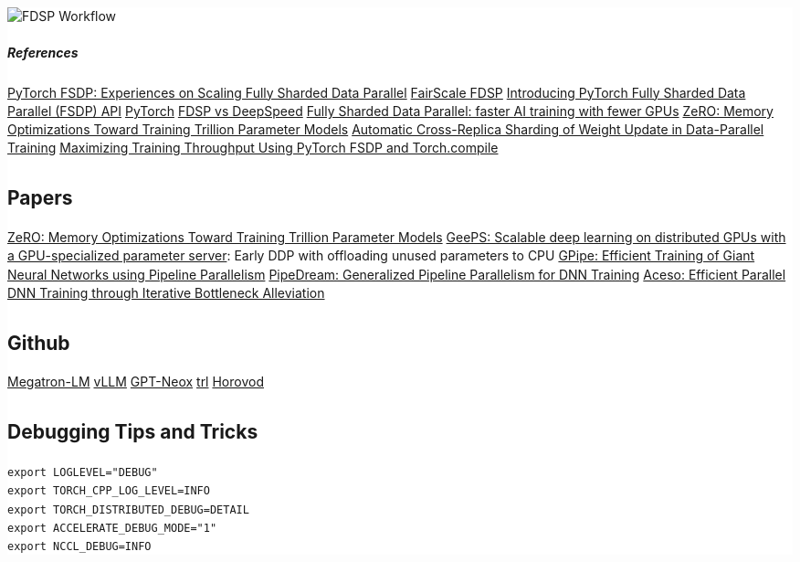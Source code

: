 ![FDSP Workflow](https://pytorch.org/assets/images/fsdp_workflow.png)

##### References

[PyTorch FSDP: Experiences on Scaling Fully Sharded Data Parallel](https://arxiv.org/abs/2304.11277)
[FairScale FDSP](https://engineering.fb.com/2021/07/15/open-source/fsdp/)
[Introducing PyTorch Fully Sharded Data Parallel (FSDP) API](https://pytorch.org/blog/introducing-pytorch-fully-sharded-data-parallel-api/)
[PyTorch](https://pytorch.org/tutorials/intermediate/FSDP_tutorial.html)
[FDSP vs DeepSpeed](https://huggingface.co/docs/accelerate/en/concept_guides/fsdp_and_deepspeed)
[Fully Sharded Data Parallel: faster AI training with fewer GPUs](https://engineering.fb.com/2021/07/15/open-source/fsdp/)
[ZeRO: Memory Optimizations Toward Training Trillion Parameter Models](https://arxiv.org/abs/1910.02054)
[Automatic Cross-Replica Sharding of Weight Update in Data-Parallel Training](https://arxiv.org/abs/2004.13336)
[Maximizing Training Throughput Using PyTorch FSDP and Torch.compile](https://pytorch.org/blog/maximizing-training-throughput/)



## Papers
[ZeRO: Memory Optimizations Toward Training Trillion Parameter Models](https://arxiv.org/abs/1910.02054)
[GeePS: Scalable deep learning on distributed GPUs with a GPU-specialized parameter server](https://www.pdl.cmu.edu/PDL-FTP/CloudComputing/GeePS-cui-eurosys16.pdf): Early DDP with offloading unused parameters to CPU
[GPipe: Efficient Training of Giant Neural Networks using Pipeline Parallelism](https://arxiv.org/abs/1811.06965)
[PipeDream: Generalized Pipeline Parallelism for DNN Training](https://people.eecs.berkeley.edu/~matei/papers/2019/sosp_pipedream.pdf)
[Aceso: Efficient Parallel DNN Training through Iterative Bottleneck Alleviation](https://dl.acm.org/doi/pdf/10.1145/3627703.3629554)

## Github
[Megatron-LM](https://github.com/NVIDIA/Megatron-LM)
[vLLM](https://github.com/vllm-project/vllm)
[GPT-Neox](https://github.com/EleutherAI/gpt-neox)
[trl](https://github.com/huggingface/trl)
[Horovod](https://github.com/horovod/horovod)


## Debugging Tips and Tricks

```
export LOGLEVEL="DEBUG"
export TORCH_CPP_LOG_LEVEL=INFO
export TORCH_DISTRIBUTED_DEBUG=DETAIL
export ACCELERATE_DEBUG_MODE="1"
export NCCL_DEBUG=INFO 
```
